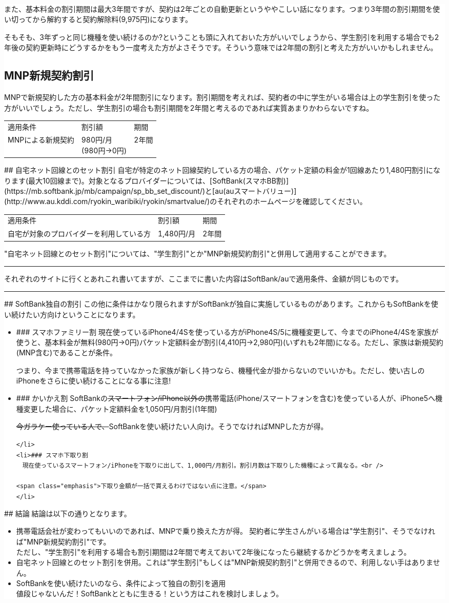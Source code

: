 また、基本料金の割引期間は最大3年間ですが、契約は2年ごとの自動更新というややこしい話になります。つまり3年間の割引期間を使い切ってから解約すると契約解除料(9,975円)になります。

そもそも、3年ずっと同じ機種を使い続けるのか?ということも頭に入れておいた方がいいでしょうから、学生割引を利用する場合でも2年後の契約更新時にどうするかをもう一度考えた方がよさそうです。そういう意味では2年間の割引と考えた方がいいかもしれません。
## MNP新規契約割引
MNPで新規契約した方の基本料金が2年間割引になります。割引期間を考えれば、契約者の中に学生がいる場合は上の学生割引を使った方がいいでしょう。ただし、学生割引の場合も割引期間を2年間と考えるのであれば実質あまりかわらないですね。
<table>
 <tr><td>適用条件</td><td>割引額</td><td>期間</td></tr>
 <tr><td>MNPによる新規契約</td><td>980円/月<br />(980円→0円)</td><td>2年間</td></tr>
</table>
## 自宅ネット回線とのセット割引
自宅が特定のネット回線契約している方の場合、パケット定額の料金が1回線あたり1,480円割引になります(最大10回線まで)。対象となるプロバイダーについては、[SoftBank(スマホBB割)](https://mb.softbank.jp/mb/campaign/sp_bb_set_discount/)と[au(auスマートバリュー)](http://www.au.kddi.com/ryokin_waribiki/ryokin/smartvalue/)のそれぞれのホームページを確認してください。
<table>
 <tr><td>適用条件</td><td>割引額</td><td>期間</td></tr>
 <tr><td>自宅が対象のプロバイダーを利用している方</td><td>1,480円/月<br /></td><td>2年間</td></tr>
</table>
"自宅ネット回線とのセット割引"については、"学生割引"とか"MNP新規契約割引"と併用して適用することができます。
<hr size="2">
それぞれのサイトに行くとあれこれ書いてますが、ここまでに書いた内容はSoftBank/auで適用条件、金額が同じものです。
<hr size="2">
## SoftBank独自の割引
この他に条件はかなり限られますがSoftBankが独自に実施しているものがあります。これからもSoftBankを使い続けたい方向けということになります。
<ul>
	<li>### スマホファミリー割
現在使っているiPhone4/4Sを使っている方がiPhone4S/5に機種変更して、今までのiPhone4/4Sを家族が使うと、基本料金が無料(980円-&gt;0円)パケット定額料金が割引(4,410円→2,980円)(いずれも2年間)になる。ただし、家族は新規契約(MNP含む)であることが条件。

<span class="emphasis">つまり、今まで携帯電話を持っていなかった家族が新しく持つなら、機種代金が掛からないのでいいかも。ただし、使い古しのiPhoneをさらに使い続けることになる事に注意!</span>
　
	</li>
	<li>### かいかえ割
SoftBankの<del datetime="2013-01-22T22:50:56 UTC+9">スマートフォン/iPhone以外の</del>携帯電話(iPhone/スマートフォンを含む)を使っている人が、iPhone5へ機種変更した場合に、パケット定額料金を1,050円/月割引(1年間)<br />

<span class="emphasis"><del datetime="2013-01-22T22:50:56 UTC+9">今ガラケー使っている人で、</del>SoftBankを使い続けたい人向け。そうでなければMNPした方が得。</span>

	</li>
	<li>### スマホ下取り割
	　現在使っているスマートフォン/iPhoneを下取りに出して、1,000円/月割引。割引月数は下取りした機種によって異なる。<br />

	<span class="emphasis">下取り金額が一括で貰えるわけではない点に注意。</span>
	</li>
</ul>
## 結論
結論は以下の通りとなります。
<ul>
	<li>携帯電話会社が変わってもいいのであれば、MNPで乗り換えた方が得。
		契約者に学生さんがいる場合は"学生割引"、そうでなければ"MNP新規契約割引"です。<br />
		ただし、"学生割引"を利用する場合も割引期間は2年間で考えておいて2年後になったら継続するかどうかを考えましょう。
	</li>
	<li>自宅ネット回線とのセット割引を併用。これは"学生割引"もしくは"MNP新規契約割引"と併用できるので、利用しない手はありません。
	</li>
	<li>SoftBankを使い続けたいのなら、条件によって独自の割引を適用<br />
		値段じゃないんだ！SoftBankとともに生きる！という方はこれを検討しましょう。
	</li>
</ul>